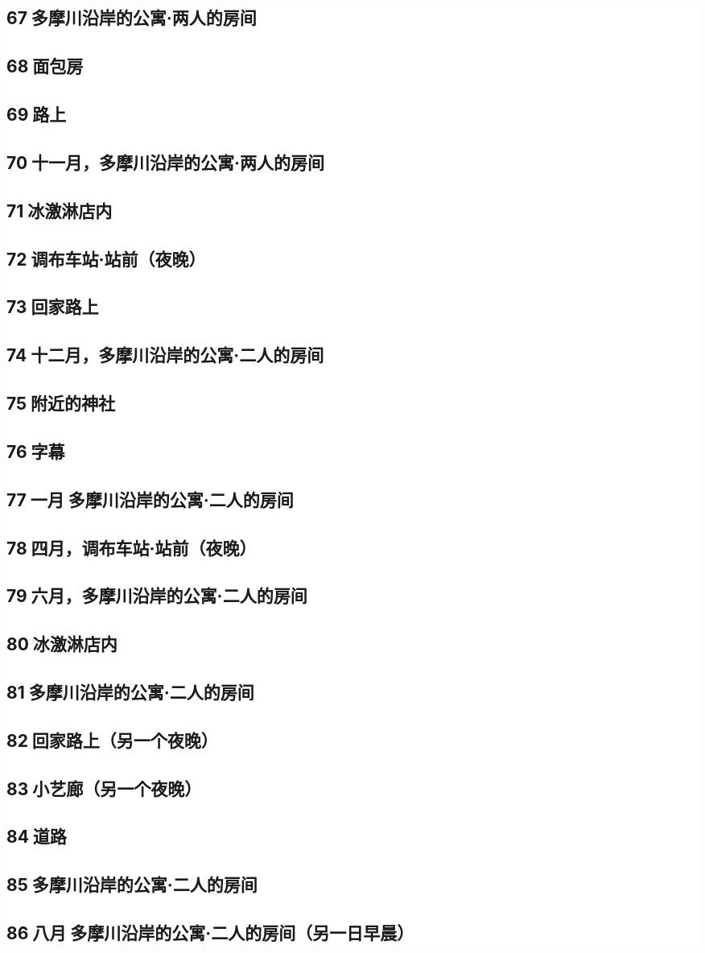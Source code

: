 ## 67 多摩川沿岸的公寓·两人的房间

## 68 面包房

## 69 路上

## 70 十一月，多摩川沿岸的公寓·两人的房间

## 71 冰激淋店内

## 72 调布车站·站前（夜晚）

## 73 回家路上

## 74 十二月，多摩川沿岸的公寓·二人的房间

## 75 附近的神社

## 76 字幕

## 77 一月 多摩川沿岸的公寓·二人的房间

## 78 四月，调布车站·站前（夜晚）

## 79 六月，多摩川沿岸的公寓·二人的房间

## 80 冰激淋店内

## 81 多摩川沿岸的公寓·二人的房间

## 82 回家路上（另一个夜晚）

## 83 小艺廊（另一个夜晚）

## 84 道路

## 85 多摩川沿岸的公寓·二人的房间

## 86 八月 多摩川沿岸的公寓·二人的房间（另一日早晨）
